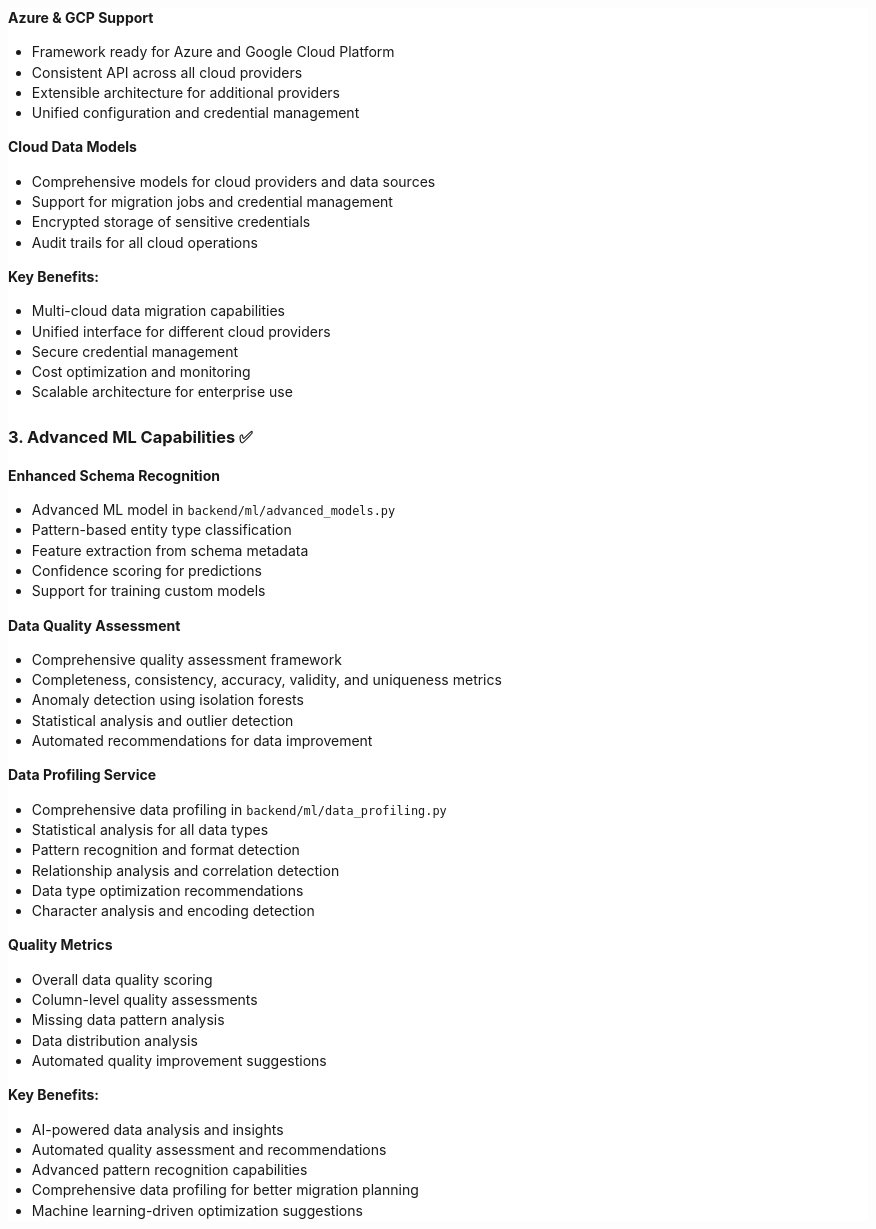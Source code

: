 **Azure & GCP Support**
- Framework ready for Azure and Google Cloud Platform
- Consistent API across all cloud providers
- Extensible architecture for additional providers
- Unified configuration and credential management

**Cloud Data Models**
- Comprehensive models for cloud providers and data sources
- Support for migration jobs and credential management
- Encrypted storage of sensitive credentials
- Audit trails for all cloud operations

**Key Benefits:**
- Multi-cloud data migration capabilities
- Unified interface for different cloud providers
- Secure credential management
- Cost optimization and monitoring
- Scalable architecture for enterprise use

### 3. Advanced ML Capabilities ✅

**Enhanced Schema Recognition**
- Advanced ML model in `backend/ml/advanced_models.py`
- Pattern-based entity type classification
- Feature extraction from schema metadata
- Confidence scoring for predictions
- Support for training custom models

**Data Quality Assessment**
- Comprehensive quality assessment framework
- Completeness, consistency, accuracy, validity, and uniqueness metrics
- Anomaly detection using isolation forests
- Statistical analysis and outlier detection
- Automated recommendations for data improvement

**Data Profiling Service**
- Comprehensive data profiling in `backend/ml/data_profiling.py`
- Statistical analysis for all data types
- Pattern recognition and format detection
- Relationship analysis and correlation detection
- Data type optimization recommendations
- Character analysis and encoding detection

**Quality Metrics**
- Overall data quality scoring
- Column-level quality assessments
- Missing data pattern analysis
- Data distribution analysis
- Automated quality improvement suggestions

**Key Benefits:**
- AI-powered data analysis and insights
- Automated quality assessment and recommendations
- Advanced pattern recognition capabilities
- Comprehensive data profiling for better migration planning
- Machine learning-driven optimization suggestions
